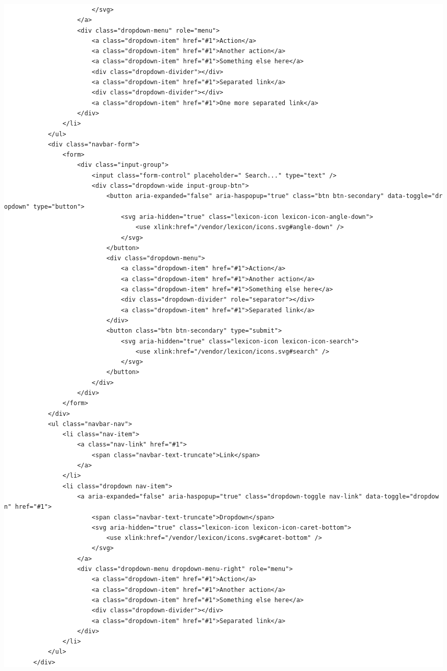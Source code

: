 							</svg>
						</a>
						<div class="dropdown-menu" role="menu">
							<a class="dropdown-item" href="#1">Action</a>
							<a class="dropdown-item" href="#1">Another action</a>
							<a class="dropdown-item" href="#1">Something else here</a>
							<div class="dropdown-divider"></div>
							<a class="dropdown-item" href="#1">Separated link</a>
							<div class="dropdown-divider"></div>
							<a class="dropdown-item" href="#1">One more separated link</a>
						</div>
					</li>
				</ul>
				<div class="navbar-form">
					<form>
						<div class="input-group">
							<input class="form-control" placeholder=" Search..." type="text" />
							<div class="dropdown-wide input-group-btn">
								<button aria-expanded="false" aria-haspopup="true" class="btn btn-secondary" data-toggle="dropdown" type="button">
									<svg aria-hidden="true" class="lexicon-icon lexicon-icon-angle-down">
										<use xlink:href="/vendor/lexicon/icons.svg#angle-down" />
									</svg>
								</button>
								<div class="dropdown-menu">
									<a class="dropdown-item" href="#1">Action</a>
									<a class="dropdown-item" href="#1">Another action</a>
									<a class="dropdown-item" href="#1">Something else here</a>
									<div class="dropdown-divider" role="separator"></div>
									<a class="dropdown-item" href="#1">Separated link</a>
								</div>
								<button class="btn btn-secondary" type="submit">
									<svg aria-hidden="true" class="lexicon-icon lexicon-icon-search">
										<use xlink:href="/vendor/lexicon/icons.svg#search" />
									</svg>
								</button>
							</div>
						</div>
					</form>
				</div>
				<ul class="navbar-nav">
					<li class="nav-item">
						<a class="nav-link" href="#1">
							<span class="navbar-text-truncate">Link</span>
						</a>
					</li>
					<li class="dropdown nav-item">
						<a aria-expanded="false" aria-haspopup="true" class="dropdown-toggle nav-link" data-toggle="dropdown" href="#1">
							<span class="navbar-text-truncate">Dropdown</span>
							<svg aria-hidden="true" class="lexicon-icon lexicon-icon-caret-bottom">
								<use xlink:href="/vendor/lexicon/icons.svg#caret-bottom" />
							</svg>
						</a>
						<div class="dropdown-menu dropdown-menu-right" role="menu">
							<a class="dropdown-item" href="#1">Action</a>
							<a class="dropdown-item" href="#1">Another action</a>
							<a class="dropdown-item" href="#1">Something else here</a>
							<div class="dropdown-divider"></div>
							<a class="dropdown-item" href="#1">Separated link</a>
						</div>
					</li>
				</ul>
			</div>